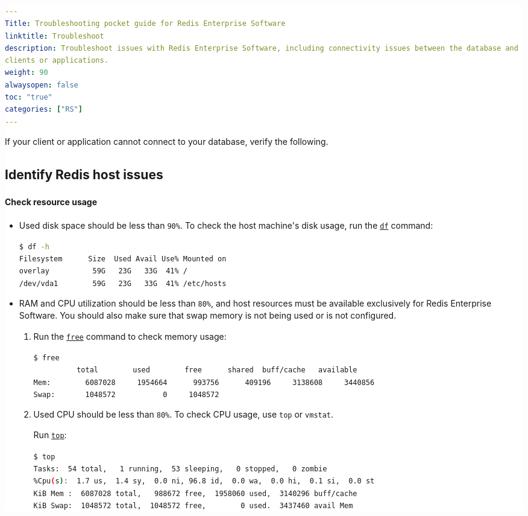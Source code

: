 ```yaml
---
Title: Troubleshooting pocket guide for Redis Enterprise Software
linktitle: Troubleshoot
description: Troubleshoot issues with Redis Enterprise Software, including connectivity issues between the database and clients or applications.
weight: 90
alwaysopen: false
toc: "true"
categories: ["RS"]
---
```


If your client or application cannot connect to your database, verify the following.

## Identify Redis host issues

#### Check resource usage

- Used disk space should be less than `90%`. To check the host machine's disk usage, run the [`df`](https://man7.org/linux/man-pages/man1/df.1.html) command:

    ```sh
    $ df -h
    Filesystem      Size  Used Avail Use% Mounted on
    overlay          59G   23G   33G  41% /
    /dev/vda1        59G   23G   33G  41% /etc/hosts
    ```

- RAM and CPU utilization should be less than `80%`, and host resources must be available exclusively for Redis Enterprise Software. You should also make sure that swap memory is not being used or is not configured.

    1. Run the [`free`](https://man7.org/linux/man-pages/man1/free.1.html) command to check memory usage:

        ```sh
        $ free
                  total        used        free      shared  buff/cache   available
        Mem:        6087028     1954664      993756      409196     3138608     3440856
        Swap:       1048572           0     1048572
        ```

    1. Used CPU should be less than `80%`. To check CPU usage, use `top` or `vmstat`.

        Run [`top`](https://man7.org/linux/man-pages/man1/top.1.html):

        ```sh
        $ top
        Tasks:  54 total,   1 running,  53 sleeping,   0 stopped,   0 zombie
       %Cpu(s):  1.7 us,  1.4 sy,  0.0 ni, 96.8 id,  0.0 wa,  0.0 hi,  0.1 si,  0.0 st
       KiB Mem :  6087028 total,   988672 free,  1958060 used,  3140296 buff/cache
       KiB Swap:  1048572 total,  1048572 free,        0 used.  3437460 avail Mem 
       ```
